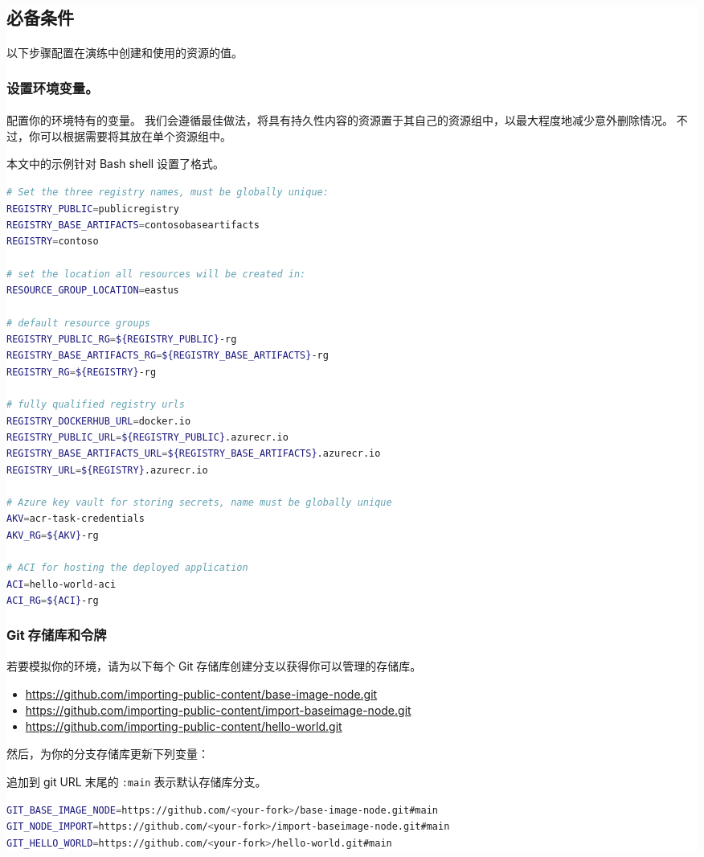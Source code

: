 ## <a name="prerequisites"></a>必备条件

以下步骤配置在演练中创建和使用的资源的值。

### <a name="set-environment-variables"></a>设置环境变量。

配置你的环境特有的变量。 我们会遵循最佳做法，将具有持久性内容的资源置于其自己的资源组中，以最大程度地减少意外删除情况。 不过，你可以根据需要将其放在单个资源组中。

本文中的示例针对 Bash shell 设置了格式。

```bash
# Set the three registry names, must be globally unique:
REGISTRY_PUBLIC=publicregistry
REGISTRY_BASE_ARTIFACTS=contosobaseartifacts
REGISTRY=contoso

# set the location all resources will be created in:
RESOURCE_GROUP_LOCATION=eastus

# default resource groups
REGISTRY_PUBLIC_RG=${REGISTRY_PUBLIC}-rg
REGISTRY_BASE_ARTIFACTS_RG=${REGISTRY_BASE_ARTIFACTS}-rg
REGISTRY_RG=${REGISTRY}-rg

# fully qualified registry urls
REGISTRY_DOCKERHUB_URL=docker.io
REGISTRY_PUBLIC_URL=${REGISTRY_PUBLIC}.azurecr.io
REGISTRY_BASE_ARTIFACTS_URL=${REGISTRY_BASE_ARTIFACTS}.azurecr.io
REGISTRY_URL=${REGISTRY}.azurecr.io

# Azure key vault for storing secrets, name must be globally unique
AKV=acr-task-credentials
AKV_RG=${AKV}-rg

# ACI for hosting the deployed application
ACI=hello-world-aci
ACI_RG=${ACI}-rg
```

### <a name="git-repositories-and-tokens"></a>Git 存储库和令牌

若要模拟你的环境，请为以下每个 Git 存储库创建分支以获得你可以管理的存储库。 

* https://github.com/importing-public-content/base-image-node.git
* https://github.com/importing-public-content/import-baseimage-node.git
* https://github.com/importing-public-content/hello-world.git

然后，为你的分支存储库更新下列变量：

追加到 git URL 末尾的 `:main` 表示默认存储库分支。

```bash
GIT_BASE_IMAGE_NODE=https://github.com/<your-fork>/base-image-node.git#main
GIT_NODE_IMPORT=https://github.com/<your-fork>/import-baseimage-node.git#main
GIT_HELLO_WORLD=https://github.com/<your-fork>/hello-world.git#main
```
